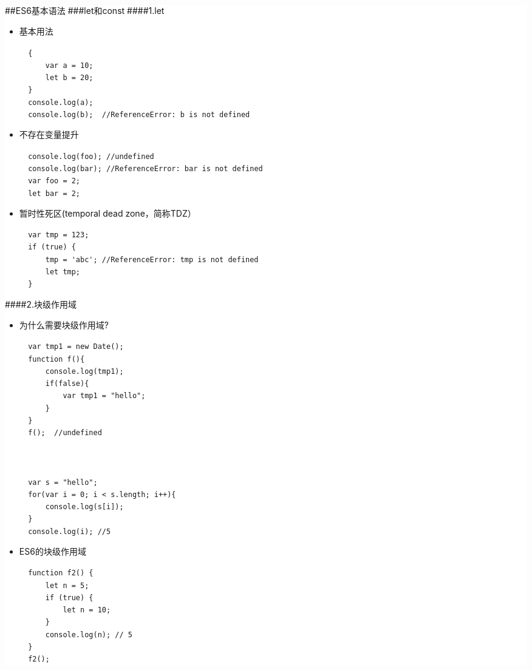 ##ES6基本语法
###let和const
####1.let
* 基本用法

		{
		    var a = 10;
		    let b = 20;
		}
		console.log(a);
		console.log(b);  //ReferenceError: b is not defined

* 不存在变量提升

		console.log(foo); //undefined
		console.log(bar); //ReferenceError: bar is not defined
		var foo = 2;
		let bar = 2;	
		
* 暂时性死区(temporal dead zone，简称TDZ）

		var tmp = 123;
		if (true) {
		    tmp = 'abc'; //ReferenceError: tmp is not defined
		    let tmp;
		}
		
####2.块级作用域

* 为什么需要块级作用域?	

		var tmp1 = new Date();
		function f(){
		    console.log(tmp1);
		    if(false){
		        var tmp1 = "hello";
		    }
		}
		f();  //undefined
	
	
	
		var s = "hello";
		for(var i = 0; i < s.length; i++){
		    console.log(s[i]);
		}
		console.log(i); //5

* ES6的块级作用域

		function f2() {
		    let n = 5;
		    if (true) {
		        let n = 10;
		    }
		    console.log(n); // 5
		}
		f2();		
